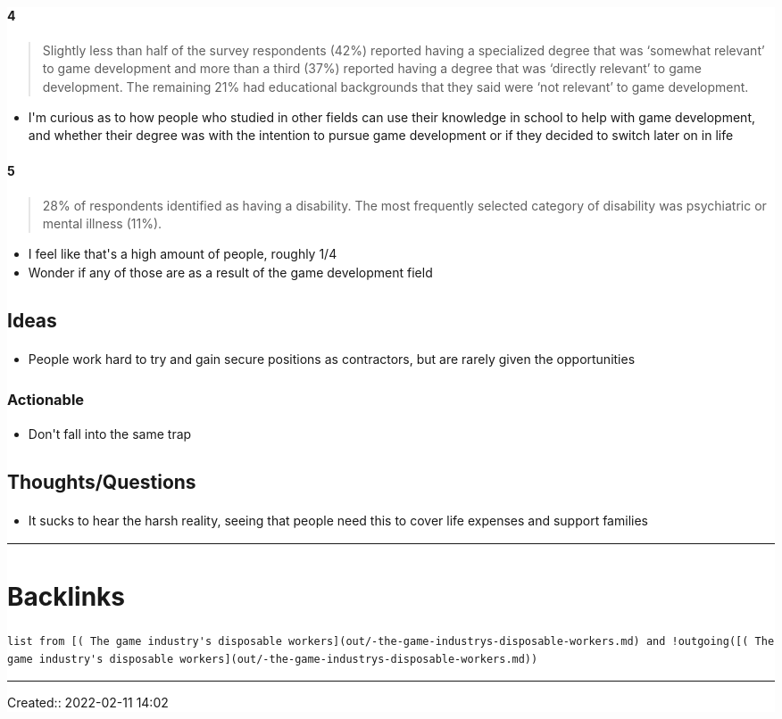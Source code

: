 #### 4
> Slightly less than half of the survey respondents (42%) reported having a specialized degree that was ‘somewhat relevant’ to game development and more than a third (37%) reported having a degree that was ‘directly relevant’ to game development. The remaining 21% had educational backgrounds that they said were ‘not relevant’ to game development.
- I'm curious as to how people who studied in other fields can use their knowledge in school to help with game development, and whether their degree was with the intention to pursue game development or if they decided to switch later on in life
#### 5
> 28% of respondents identified as having a disability. The most frequently selected category of disability was psychiatric or mental illness (11%). 
- I feel like that's a high amount of people, roughly 1/4
- Wonder if any of those are as a result of the game development field
## Ideas
- People work hard to try and gain secure positions as contractors, but are rarely given the opportunities
### Actionable
- Don't fall into the same trap
## Thoughts/Questions
- It sucks to hear the harsh reality, seeing that people need this to cover life expenses and support families
___
# Backlinks
```dataview
list from [( The game industry's disposable workers](out/-the-game-industrys-disposable-workers.md) and !outgoing([( The game industry's disposable workers](out/-the-game-industrys-disposable-workers.md))
```
___

Created:: 2022-02-11 14:02
